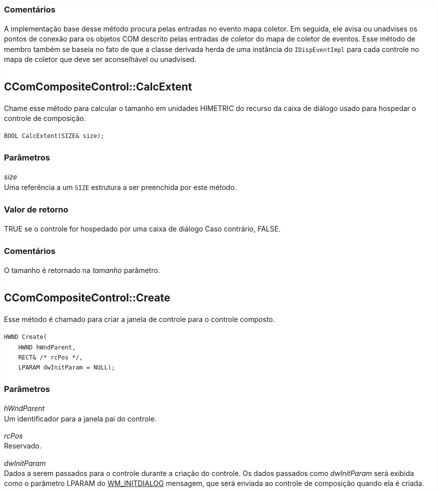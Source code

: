 ### <a name="remarks"></a>Comentários

A implementação base desse método procura pelas entradas no evento mapa coletor. Em seguida, ele avisa ou unadvises os pontos de conexão para os objetos COM descrito pelas entradas de coletor do mapa de coletor de eventos. Esse método de membro também se baseia no fato de que a classe derivada herda de uma instância do `IDispEventImpl` para cada controle no mapa de coletor que deve ser aconselhável ou unadvised.

##  <a name="calcextent"></a>  CComCompositeControl::CalcExtent

Chame esse método para calcular o tamanho em unidades HIMETRIC do recurso da caixa de diálogo usado para hospedar o controle de composição.

```
BOOL CalcExtent(SIZE& size);
```

### <a name="parameters"></a>Parâmetros

*size*<br/>
Uma referência a um `SIZE` estrutura a ser preenchida por este método.

### <a name="return-value"></a>Valor de retorno

TRUE se o controle for hospedado por uma caixa de diálogo Caso contrário, FALSE.

### <a name="remarks"></a>Comentários

O tamanho é retornado na *tamanho* parâmetro.

##  <a name="create"></a>  CComCompositeControl::Create

Esse método é chamado para criar a janela de controle para o controle composto.

```
HWND Create(
    HWND hWndParent,
    RECT& /* rcPos */,
    LPARAM dwInitParam = NULL);
```

### <a name="parameters"></a>Parâmetros

*hWndParent*<br/>
Um identificador para a janela pai do controle.

*rcPos*<br/>
Reservado.

*dwInitParam*<br/>
Dados a serem passados para o controle durante a criação do controle. Os dados passados como *dwInitParam* será exibida como o parâmetro LPARAM do [WM_INITDIALOG](/windows/desktop/dlgbox/wm-initdialog) mensagem, que será enviada ao controle de composição quando ela é criada.
